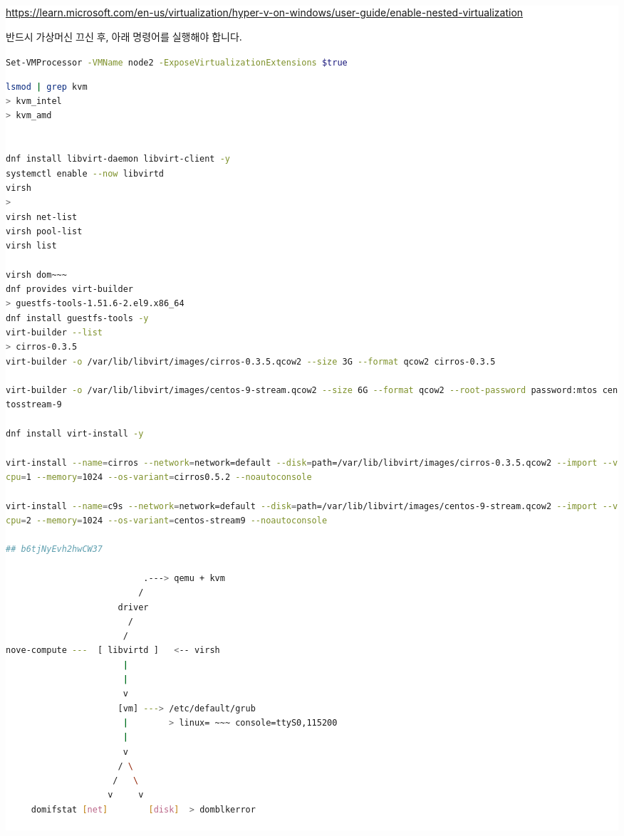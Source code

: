 https://learn.microsoft.com/en-us/virtualization/hyper-v-on-windows/user-guide/enable-nested-virtualization


반드시 가상머신 끄신 후, 아래 명령어를 실행해야 합니다.

```bash
Set-VMProcessor -VMName node2 -ExposeVirtualizationExtensions $true
```


```bash
lsmod | grep kvm
> kvm_intel
> kvm_amd


dnf install libvirt-daemon libvirt-client -y
systemctl enable --now libvirtd
virsh 
>
virsh net-list
virsh pool-list
virsh list

virsh dom~~~
dnf provides virt-builder
> guestfs-tools-1.51.6-2.el9.x86_64
dnf install guestfs-tools -y
virt-builder --list
> cirros-0.3.5
virt-builder -o /var/lib/libvirt/images/cirros-0.3.5.qcow2 --size 3G --format qcow2 cirros-0.3.5

virt-builder -o /var/lib/libvirt/images/centos-9-stream.qcow2 --size 6G --format qcow2 --root-password password:mtos centosstream-9

dnf install virt-install -y

virt-install --name=cirros --network=network=default --disk=path=/var/lib/libvirt/images/cirros-0.3.5.qcow2 --import --vcpu=1 --memory=1024 --os-variant=cirros0.5.2 --noautoconsole

virt-install --name=c9s --network=network=default --disk=path=/var/lib/libvirt/images/centos-9-stream.qcow2 --import --vcpu=2 --memory=1024 --os-variant=centos-stream9 --noautoconsole

## b6tjNyEvh2hwCW37

                           .---> qemu + kvm
                          /
                      driver
                        /
                       /
nove-compute ---  [ libvirtd ]   <-- virsh 
                       |
                       |
                       v
                      [vm] ---> /etc/default/grub
                       |        > linux= ~~~ console=ttyS0,115200
                       |
                       v
                      / \
                     /   \
                    v     v 
     domifstat [net]        [disk]  > domblkerror
                                    


```
